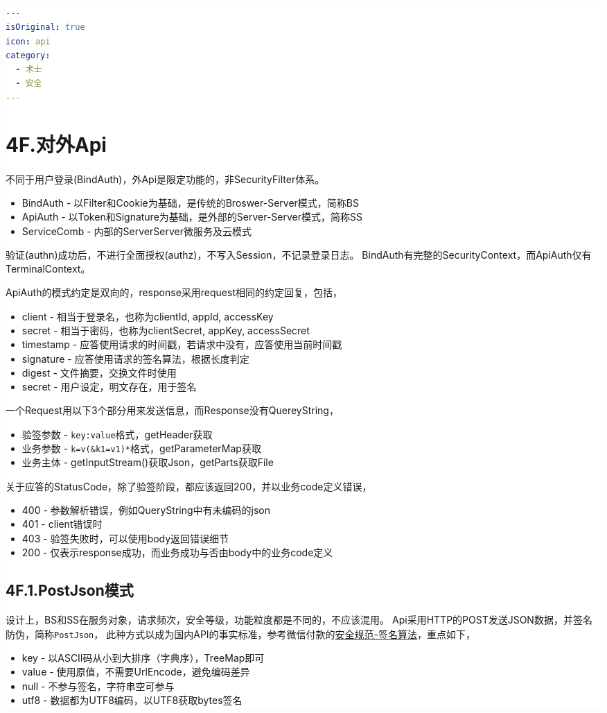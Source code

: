 ```yaml
---
isOriginal: true
icon: api
category:
  - 术士
  - 安全
---
```


# 4F.对外Api

不同于用户登录(BindAuth)，外Api是限定功能的，非SecurityFilter体系。

* BindAuth - 以Filter和Cookie为基础，是传统的Broswer-Server模式，简称BS
* ApiAuth - 以Token和Signature为基础，是外部的Server-Server模式，简称SS
* ServiceComb - 内部的ServerServer微服务及云模式

验证(authn)成功后，不进行全面授权(authz)，不写入Session，不记录登录日志。
BindAuth有完整的SecurityContext，而ApiAuth仅有TerminalContext。

ApiAuth的模式约定是双向的，response采用request相同的约定回复，包括，

* client - 相当于登录名，也称为clientId, appId, accessKey
* secret - 相当于密码，也称为clientSecret, appKey, accessSecret
* timestamp - 应答使用请求的时间戳，若请求中没有，应答使用当前时间戳
* signature - 应答使用请求的签名算法，根据长度判定
* digest - 文件摘要，交换文件时使用
* secret - 用户设定，明文存在，用于签名

一个Request用以下3个部分用来发送信息，而Response没有QuereyString，

* 验签参数 - `key:value`格式，getHeader获取
* 业务参数 - `k=v(&k1=v1)*`格式，getParameterMap获取
* 业务主体 - getInputStream()获取Json，getParts获取File

关于应答的StatusCode，除了验签阶段，都应该返回200，并以业务code定义错误，

* 400 - 参数解析错误，例如QueryString中有未编码的json
* 401 - client错误时
* 403 - 验签失败时，可以使用body返回错误细节
* 200 - 仅表示response成功，而业务成功与否由body中的业务code定义

## 4F.1.PostJson模式

设计上，BS和SS在服务对象，请求频次，安全等级，功能粒度都是不同的，不应该混用。
Api采用HTTP的POST发送JSON数据，并签名防伪，简称`PostJson`，
此种方式以成为国内API的事实标准，参考微信付款的[安全规范-签名算法](https://pay.weixin.qq.com/wiki/doc/api/micropay.php?chapter=4_3)，重点如下，

* key - 以ASCII码从小到大排序（字典序），TreeMap即可
* value - 使用原值，不需要UrlEncode，避免编码差异
* null - 不参与签名，字符串空可参与
* utf8 - 数据都为UTF8编码，以UTF8获取bytes签名
